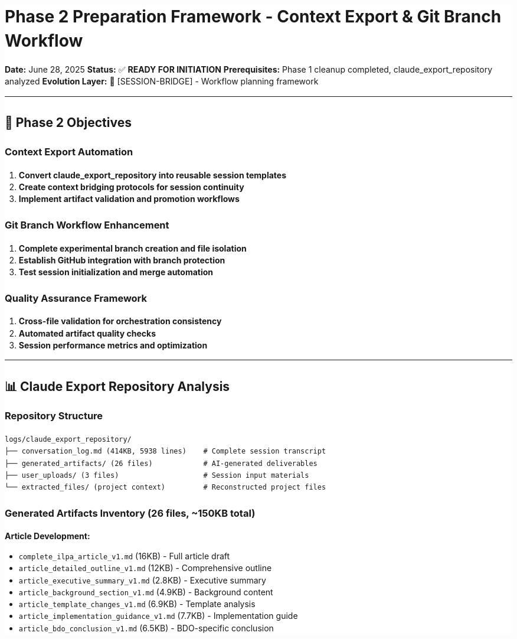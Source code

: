 # Phase 2 Preparation Framework - Context Export & Git Branch Workflow

**Date:** June 28, 2025
**Status:** ✅ **READY FOR INITIATION**
**Prerequisites:** Phase 1 cleanup completed, claude_export_repository analyzed
**Evolution Layer:** 🔄 [SESSION-BRIDGE] - Workflow planning framework

---

## 🎯 Phase 2 Objectives

### Context Export Automation
1. **Convert claude_export_repository into reusable session templates**
2. **Create context bridging protocols for session continuity**
3. **Implement artifact validation and promotion workflows**

### Git Branch Workflow Enhancement
1. **Complete experimental branch creation and file isolation**
2. **Establish GitHub integration with branch protection**
3. **Test session initialization and merge automation**

### Quality Assurance Framework
1. **Cross-file validation for orchestration consistency**
2. **Automated artifact quality checks**
3. **Session performance metrics and optimization**

---

## 📊 Claude Export Repository Analysis

### Repository Structure
```
logs/claude_export_repository/
├── conversation_log.md (414KB, 5938 lines)    # Complete session transcript
├── generated_artifacts/ (26 files)            # AI-generated deliverables
├── user_uploads/ (3 files)                    # Session input materials
└── extracted_files/ (project context)         # Reconstructed project files
```

### Generated Artifacts Inventory (26 files, ~150KB total)

**Article Development:**
- `complete_ilpa_article_v1.md` (16KB) - Full article draft
- `article_detailed_outline_v1.md` (12KB) - Comprehensive outline
- `article_executive_summary_v1.md` (2.8KB) - Executive summary
- `article_background_section_v1.md` (4.9KB) - Background content
- `article_template_changes_v1.md` (6.9KB) - Template analysis
- `article_implementation_guidance_v1.md` (7.7KB) - Implementation guide
- `article_bdo_conclusion_v1.md` (6.5KB) - BDO-specific conclusion
